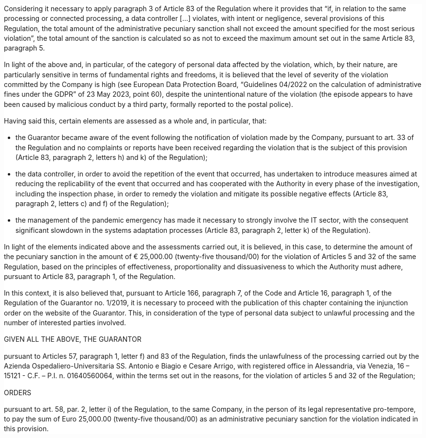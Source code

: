 Considering it necessary to apply paragraph 3 of Article 83 of the Regulation where it provides that “if, in relation to the same processing or connected processing, a data controller \[…\] violates, with intent or negligence, several provisions of this Regulation, the total amount of the administrative pecuniary sanction shall not exceed the amount specified for the most serious violation”, the total amount of the sanction is calculated so as not to exceed the maximum amount set out in the same Article 83, paragraph 5.

In light of the above and, in particular, of the category of personal data affected by the violation, which, by their nature, are particularly sensitive in terms of fundamental rights and freedoms, it is believed that the level of severity of the violation committed by the Company is high (see European Data Protection Board, “Guidelines 04/2022 on the calculation of administrative fines under the GDPR” of 23 May 2023, point 60), despite the unintentional nature of the violation (the episode appears to have been caused by malicious conduct by a third party, formally reported to the postal police). 

Having said this, certain elements are assessed as a whole and, in particular, that:

- the Guarantor became aware of the event following the notification of violation made by the Company, pursuant to art. 33 of the Regulation and no complaints or reports have been received regarding the violation that is the subject of this provision (Article 83, paragraph 2, letters h) and k) of the Regulation);

- the data controller, in order to avoid the repetition of the event that occurred, has undertaken to introduce measures aimed at reducing the replicability of the event that occurred and has cooperated with the Authority in every phase of the investigation, including the inspection phase, in order to remedy the violation and mitigate its possible negative effects (Article 83, paragraph 2, letters c) and f) of the Regulation);

- the management of the pandemic emergency has made it necessary to strongly involve the IT sector, with the consequent significant slowdown in the systems adaptation processes (Article 83, paragraph 2, letter k) of the Regulation).

In light of the elements indicated above and the assessments carried out, it is believed, in this case, to determine the amount of the pecuniary sanction in the amount of € 25,000.00 (twenty-five thousand/00) for the violation of Articles 5 and 32 of the same Regulation, based on the principles of effectiveness, proportionality and dissuasiveness to which the Authority must adhere, pursuant to Article 83, paragraph 1, of the Regulation.

In this context, it is also believed that, pursuant to Article 166, paragraph 7, of the Code and Article 16, paragraph 1, of the Regulation of the Guarantor no. 1/2019, it is necessary to proceed with the publication of this chapter containing the injunction order on the website of the Guarantor. This, in consideration of the type of personal data subject to unlawful processing and the number of interested parties involved.

GIVEN ALL THE ABOVE, THE GUARANTOR

pursuant to Articles 57, paragraph 1, letter f) and 83 of the Regulation, finds the unlawfulness of the processing carried out by the Azienda Ospedaliero-Universitaria SS. Antonio e Biagio e Cesare Arrigo, with registered office in Alessandria, via Venezia, 16 – 15121 - C.F. – P.I. n. 01640560064, within the terms set out in the reasons, for the violation of articles 5 and 32 of the Regulation;

ORDERS

pursuant to art. 58, par. 2, letter i) of the Regulation, to the same Company, in the person of its legal representative pro-tempore, to pay the sum of Euro 25,000.00 (twenty-five thousand/00) as an administrative pecuniary sanction for the violation indicated in this provision.

